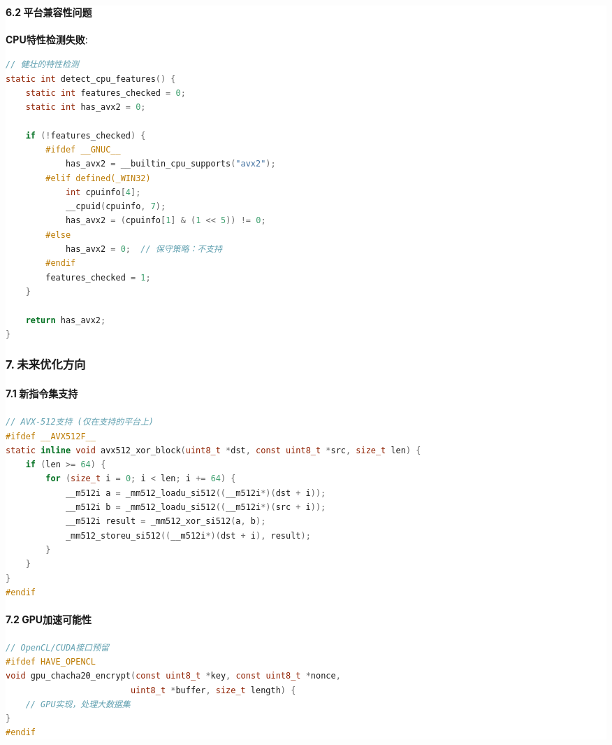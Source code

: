 #### 6.2 平台兼容性问题

**CPU特性检测失败**:
```c
// 健壮的特性检测
static int detect_cpu_features() {
    static int features_checked = 0;
    static int has_avx2 = 0;
    
    if (!features_checked) {
        #ifdef __GNUC__
            has_avx2 = __builtin_cpu_supports("avx2");
        #elif defined(_WIN32)
            int cpuinfo[4];
            __cpuid(cpuinfo, 7);
            has_avx2 = (cpuinfo[1] & (1 << 5)) != 0;
        #else
            has_avx2 = 0;  // 保守策略：不支持
        #endif
        features_checked = 1;
    }
    
    return has_avx2;
}
```

### 7. 未来优化方向

#### 7.1 新指令集支持

```c
// AVX-512支持 (仅在支持的平台上)
#ifdef __AVX512F__
static inline void avx512_xor_block(uint8_t *dst, const uint8_t *src, size_t len) {
    if (len >= 64) {
        for (size_t i = 0; i < len; i += 64) {
            __m512i a = _mm512_loadu_si512((__m512i*)(dst + i));
            __m512i b = _mm512_loadu_si512((__m512i*)(src + i));
            __m512i result = _mm512_xor_si512(a, b);
            _mm512_storeu_si512((__m512i*)(dst + i), result);
        }
    }
}
#endif
```

#### 7.2 GPU加速可能性

```c
// OpenCL/CUDA接口预留
#ifdef HAVE_OPENCL
void gpu_chacha20_encrypt(const uint8_t *key, const uint8_t *nonce,
                         uint8_t *buffer, size_t length) {
    // GPU实现，处理大数据集
}
#endif
```
